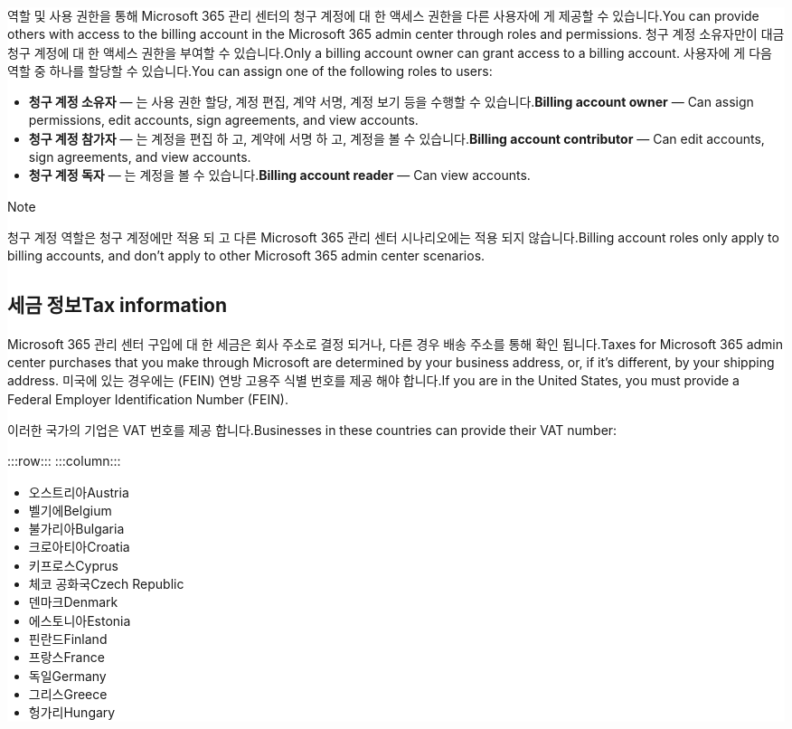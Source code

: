 <span data-ttu-id="1577a-157">역할 및 사용 권한을 통해 Microsoft 365 관리 센터의 청구 계정에 대 한 액세스 권한을 다른 사용자에 게 제공할 수 있습니다.</span><span class="sxs-lookup"><span data-stu-id="1577a-157">You can provide others with access to the billing account in the Microsoft 365 admin center through roles and permissions.</span></span> <span data-ttu-id="1577a-158">청구 계정 소유자만이 대금 청구 계정에 대 한 액세스 권한을 부여할 수 있습니다.</span><span class="sxs-lookup"><span data-stu-id="1577a-158">Only a billing account owner can grant access to a billing account.</span></span> <span data-ttu-id="1577a-159">사용자에 게 다음 역할 중 하나를 할당할 수 있습니다.</span><span class="sxs-lookup"><span data-stu-id="1577a-159">You can assign one of the following roles to users:</span></span>

- <span data-ttu-id="1577a-160">**청구 계정 소유자** &mdash; 는 사용 권한 할당, 계정 편집, 계약 서명, 계정 보기 등을 수행할 수 있습니다.</span><span class="sxs-lookup"><span data-stu-id="1577a-160">**Billing account owner** &mdash; Can assign permissions, edit accounts, sign agreements, and view accounts.</span></span>
- <span data-ttu-id="1577a-161">**청구 계정 참가자** &mdash; 는 계정을 편집 하 고, 계약에 서명 하 고, 계정을 볼 수 있습니다.</span><span class="sxs-lookup"><span data-stu-id="1577a-161">**Billing account contributor** &mdash; Can edit accounts, sign agreements, and view accounts.</span></span>
- <span data-ttu-id="1577a-162">**청구 계정 독자** &mdash; 는 계정을 볼 수 있습니다.</span><span class="sxs-lookup"><span data-stu-id="1577a-162">**Billing account reader** &mdash; Can view accounts.</span></span>

> [!Note]
> <span data-ttu-id="1577a-163">청구 계정 역할은 청구 계정에만 적용 되 고 다른 Microsoft 365 관리 센터 시나리오에는 적용 되지 않습니다.</span><span class="sxs-lookup"><span data-stu-id="1577a-163">Billing account roles only apply to billing accounts, and don’t apply to other Microsoft 365 admin center scenarios.</span></span>

## <a name="tax-information"></a><span data-ttu-id="1577a-164">세금 정보</span><span class="sxs-lookup"><span data-stu-id="1577a-164">Tax information</span></span>

<span data-ttu-id="1577a-165">Microsoft 365 관리 센터 구입에 대 한 세금은 회사 주소로 결정 되거나, 다른 경우 배송 주소를 통해 확인 됩니다.</span><span class="sxs-lookup"><span data-stu-id="1577a-165">Taxes for Microsoft 365 admin center purchases that you make through Microsoft are determined by your business address, or, if it’s different, by your shipping address.</span></span> <span data-ttu-id="1577a-166">미국에 있는 경우에는 (FEIN) 연방 고용주 식별 번호를 제공 해야 합니다.</span><span class="sxs-lookup"><span data-stu-id="1577a-166">If you are in the United States, you must provide a Federal Employer Identification Number (FEIN).</span></span>

<span data-ttu-id="1577a-167">이러한 국가의 기업은 VAT 번호를 제공 합니다.</span><span class="sxs-lookup"><span data-stu-id="1577a-167">Businesses in these countries can provide their VAT number:</span></span>

:::row:::
    :::column:::
- <span data-ttu-id="1577a-168">오스트리아</span><span class="sxs-lookup"><span data-stu-id="1577a-168">Austria</span></span>
- <span data-ttu-id="1577a-169">벨기에</span><span class="sxs-lookup"><span data-stu-id="1577a-169">Belgium</span></span>
- <span data-ttu-id="1577a-170">불가리아</span><span class="sxs-lookup"><span data-stu-id="1577a-170">Bulgaria</span></span>
- <span data-ttu-id="1577a-171">크로아티아</span><span class="sxs-lookup"><span data-stu-id="1577a-171">Croatia</span></span>
- <span data-ttu-id="1577a-172">키프로스</span><span class="sxs-lookup"><span data-stu-id="1577a-172">Cyprus</span></span>
- <span data-ttu-id="1577a-173">체코 공화국</span><span class="sxs-lookup"><span data-stu-id="1577a-173">Czech Republic</span></span>
- <span data-ttu-id="1577a-174">덴마크</span><span class="sxs-lookup"><span data-stu-id="1577a-174">Denmark</span></span>
- <span data-ttu-id="1577a-175">에스토니아</span><span class="sxs-lookup"><span data-stu-id="1577a-175">Estonia</span></span>
- <span data-ttu-id="1577a-176">핀란드</span><span class="sxs-lookup"><span data-stu-id="1577a-176">Finland</span></span>
- <span data-ttu-id="1577a-177">프랑스</span><span class="sxs-lookup"><span data-stu-id="1577a-177">France</span></span>
- <span data-ttu-id="1577a-178">독일</span><span class="sxs-lookup"><span data-stu-id="1577a-178">Germany</span></span>
- <span data-ttu-id="1577a-179">그리스</span><span class="sxs-lookup"><span data-stu-id="1577a-179">Greece</span></span>
- <span data-ttu-id="1577a-180">헝가리</span><span class="sxs-lookup"><span data-stu-id="1577a-180">Hungary</span></span>